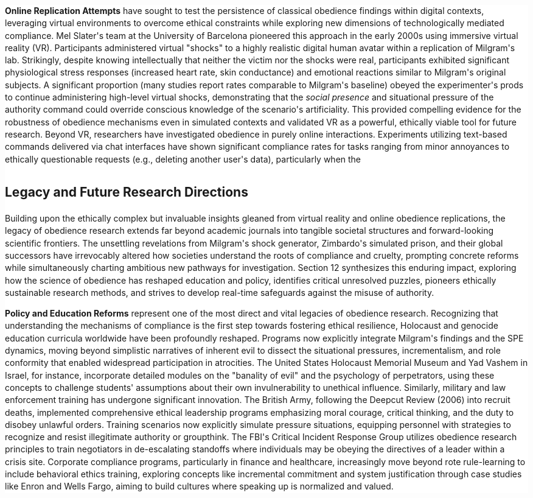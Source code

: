 **Online Replication Attempts** have sought to test the persistence of classical obedience findings within digital contexts, leveraging virtual environments to overcome ethical constraints while exploring new dimensions of technologically mediated compliance. Mel Slater's team at the University of Barcelona pioneered this approach in the early 2000s using immersive virtual reality (VR). Participants administered virtual "shocks" to a highly realistic digital human avatar within a replication of Milgram's lab. Strikingly, despite knowing intellectually that neither the victim nor the shocks were real, participants exhibited significant physiological stress responses (increased heart rate, skin conductance) and emotional reactions similar to Milgram's original subjects. A significant proportion (many studies report rates comparable to Milgram's baseline) obeyed the experimenter's prods to continue administering high-level virtual shocks, demonstrating that the *social presence* and situational pressure of the authority command could override conscious knowledge of the scenario's artificiality. This provided compelling evidence for the robustness of obedience mechanisms even in simulated contexts and validated VR as a powerful, ethically viable tool for future research. Beyond VR, researchers have investigated obedience in purely online interactions. Experiments utilizing text-based commands delivered via chat interfaces have shown significant compliance rates for tasks ranging from minor annoyances to ethically questionable requests (e.g., deleting another user's data), particularly when the

## Legacy and Future Research Directions

Building upon the ethically complex but invaluable insights gleaned from virtual reality and online obedience replications, the legacy of obedience research extends far beyond academic journals into tangible societal structures and forward-looking scientific frontiers. The unsettling revelations from Milgram's shock generator, Zimbardo's simulated prison, and their global successors have irrevocably altered how societies understand the roots of compliance and cruelty, prompting concrete reforms while simultaneously charting ambitious new pathways for investigation. Section 12 synthesizes this enduring impact, exploring how the science of obedience has reshaped education and policy, identifies critical unresolved puzzles, pioneers ethically sustainable research methods, and strives to develop real-time safeguards against the misuse of authority.

**Policy and Education Reforms** represent one of the most direct and vital legacies of obedience research. Recognizing that understanding the mechanisms of compliance is the first step towards fostering ethical resilience, Holocaust and genocide education curricula worldwide have been profoundly reshaped. Programs now explicitly integrate Milgram's findings and the SPE dynamics, moving beyond simplistic narratives of inherent evil to dissect the situational pressures, incrementalism, and role conformity that enabled widespread participation in atrocities. The United States Holocaust Memorial Museum and Yad Vashem in Israel, for instance, incorporate detailed modules on the "banality of evil" and the psychology of perpetrators, using these concepts to challenge students' assumptions about their own invulnerability to unethical influence. Similarly, military and law enforcement training has undergone significant innovation. The British Army, following the Deepcut Review (2006) into recruit deaths, implemented comprehensive ethical leadership programs emphasizing moral courage, critical thinking, and the duty to disobey unlawful orders. Training scenarios now explicitly simulate pressure situations, equipping personnel with strategies to recognize and resist illegitimate authority or groupthink. The FBI's Critical Incident Response Group utilizes obedience research principles to train negotiators in de-escalating standoffs where individuals may be obeying the directives of a leader within a crisis site. Corporate compliance programs, particularly in finance and healthcare, increasingly move beyond rote rule-learning to include behavioral ethics training, exploring concepts like incremental commitment and system justification through case studies like Enron and Wells Fargo, aiming to build cultures where speaking up is normalized and valued.
